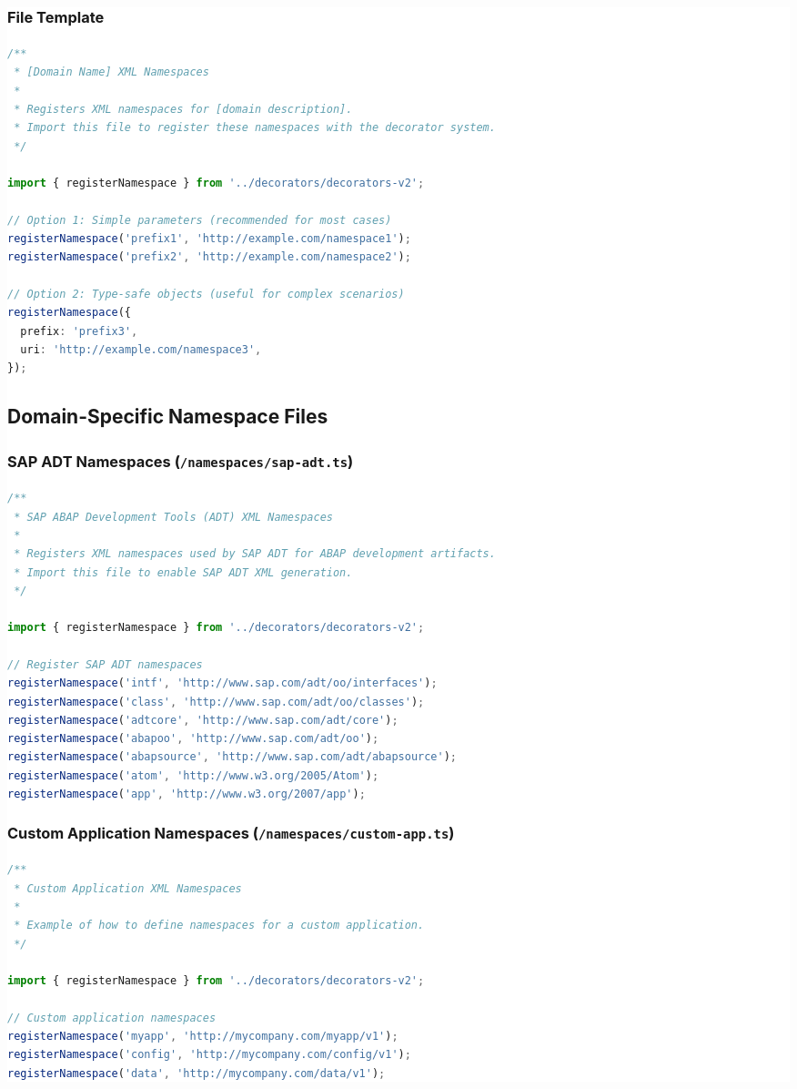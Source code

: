 ### File Template

```typescript
/**
 * [Domain Name] XML Namespaces
 *
 * Registers XML namespaces for [domain description].
 * Import this file to register these namespaces with the decorator system.
 */

import { registerNamespace } from '../decorators/decorators-v2';

// Option 1: Simple parameters (recommended for most cases)
registerNamespace('prefix1', 'http://example.com/namespace1');
registerNamespace('prefix2', 'http://example.com/namespace2');

// Option 2: Type-safe objects (useful for complex scenarios)
registerNamespace({
  prefix: 'prefix3',
  uri: 'http://example.com/namespace3',
});
```

## Domain-Specific Namespace Files

### SAP ADT Namespaces (`/namespaces/sap-adt.ts`)

```typescript
/**
 * SAP ABAP Development Tools (ADT) XML Namespaces
 *
 * Registers XML namespaces used by SAP ADT for ABAP development artifacts.
 * Import this file to enable SAP ADT XML generation.
 */

import { registerNamespace } from '../decorators/decorators-v2';

// Register SAP ADT namespaces
registerNamespace('intf', 'http://www.sap.com/adt/oo/interfaces');
registerNamespace('class', 'http://www.sap.com/adt/oo/classes');
registerNamespace('adtcore', 'http://www.sap.com/adt/core');
registerNamespace('abapoo', 'http://www.sap.com/adt/oo');
registerNamespace('abapsource', 'http://www.sap.com/adt/abapsource');
registerNamespace('atom', 'http://www.w3.org/2005/Atom');
registerNamespace('app', 'http://www.w3.org/2007/app');
```

### Custom Application Namespaces (`/namespaces/custom-app.ts`)

```typescript
/**
 * Custom Application XML Namespaces
 *
 * Example of how to define namespaces for a custom application.
 */

import { registerNamespace } from '../decorators/decorators-v2';

// Custom application namespaces
registerNamespace('myapp', 'http://mycompany.com/myapp/v1');
registerNamespace('config', 'http://mycompany.com/config/v1');
registerNamespace('data', 'http://mycompany.com/data/v1');

```